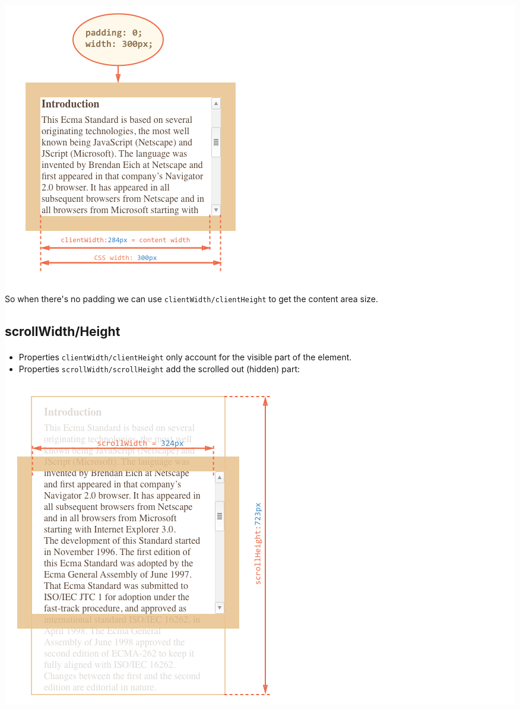 ![](metric-client-width-nopadding.png)

So when there's no padding we can use `clientWidth/clientHeight` to get the content area size.

## scrollWidth/Height

- Properties `clientWidth/clientHeight` only account for the visible part of the element.
- Properties `scrollWidth/scrollHeight` add the scrolled out (hidden) part:

![](metric-scroll-width-height.png)
